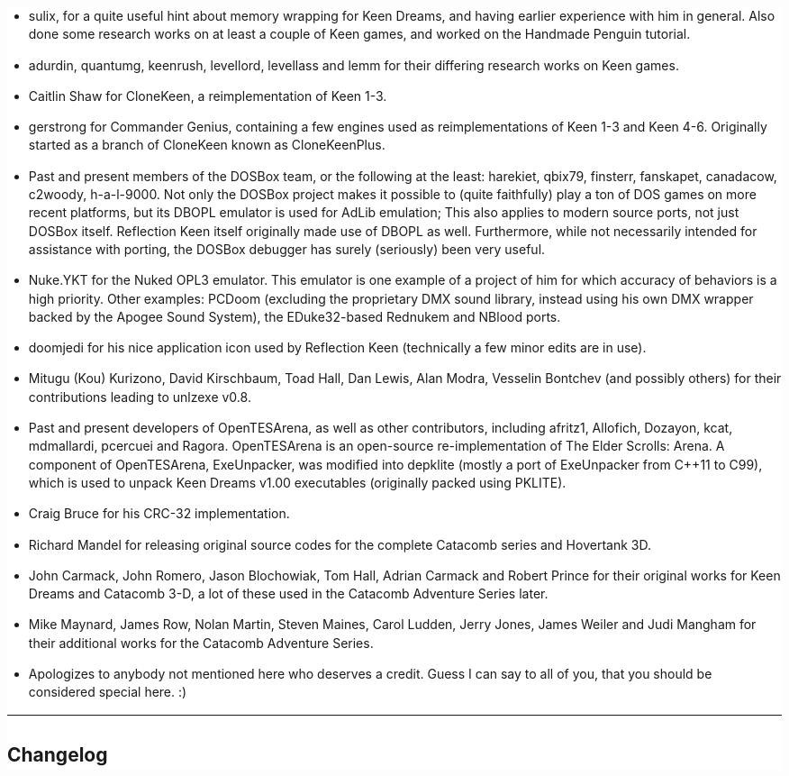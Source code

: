 * sulix, for a quite useful hint about memory wrapping for Keen Dreams, and
having earlier experience with him in general. Also done some research works on
at least a couple of Keen games, and worked on the Handmade Penguin tutorial.
* adurdin, quantumg, keenrush, levellord, levellass and lemm for their
differing research works on Keen games.
* Caitlin Shaw for CloneKeen, a reimplementation of Keen 1-3.
* gerstrong for Commander Genius, containing a few engines used as
reimplementations of Keen 1-3 and Keen 4-6. Originally started
as a branch of CloneKeen known as CloneKeenPlus.

* Past and present members of the DOSBox team, or the following at the least:
harekiet, qbix79, finsterr, fanskapet, canadacow, c2woody, h-a-l-9000.
Not only the DOSBox project makes it possible to (quite faithfully) play a ton
of DOS games on more recent platforms, but its DBOPL emulator is used for AdLib
emulation; This also applies to modern source ports, not just DOSBox itself.
Reflection Keen itself originally made use of DBOPL as well. Furthermore,
while not necessarily intended for assistance with porting, the
DOSBox debugger has surely (seriously) been very useful.

* Nuke.YKT for the Nuked OPL3 emulator. This emulator is one example
of a project of him for which accuracy of behaviors is a high priority.
Other examples: PCDoom (excluding the proprietary DMX sound library,
instead using his own DMX wrapper backed by the Apogee Sound System),
the EDuke32-based Rednukem and NBlood ports.

* doomjedi for his nice application icon used by Reflection Keen
(technically a few minor edits are in use).

* Mitugu (Kou) Kurizono, David Kirschbaum, Toad Hall, Dan Lewis, Alan Modra,
Vesselin Bontchev (and possibly others) for their contributions leading to
unlzexe v0.8.

* Past and present developers of OpenTESArena, as well as other contributors,
including afritz1, Allofich, Dozayon, kcat, mdmallardi, pcercuei and Ragora.
OpenTESArena is an open-source re-implementation of The Elder Scrolls: Arena.
A component of OpenTESArena, ExeUnpacker, was modified into depklite
(mostly a port of ExeUnpacker from C++11 to C99), which is used to
unpack Keen Dreams v1.00 executables (originally packed using PKLITE).

* Craig Bruce for his CRC-32 implementation.

* Richard Mandel for releasing original source codes for the complete
Catacomb series and Hovertank 3D.

* John Carmack, John Romero, Jason Blochowiak, Tom Hall, Adrian Carmack and
Robert Prince for their original works for Keen Dreams and Catacomb 3-D, a lot
of these used in the Catacomb Adventure Series later.
* Mike Maynard, James Row, Nolan Martin, Steven Maines, Carol Ludden,
Jerry Jones, James Weiler and Judi Mangham for their additional works
for the Catacomb Adventure Series.

* Apologizes to anybody not mentioned here who deserves a credit. Guess I can
say to all of you, that you should be considered special here. :)

---------
Changelog
---------
